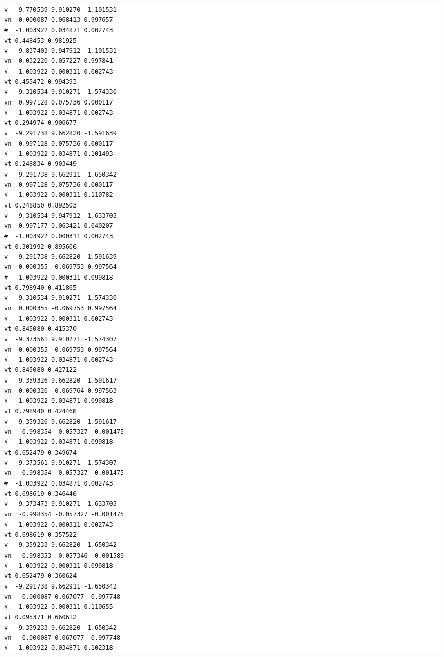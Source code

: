 ```
v  -9.770539 9.910270 -1.101531
vn  0.000087 0.068413 0.997657
#  -1.003922 0.034871 0.002743
vt 0.448453 0.981925 
v  -9.837403 9.947912 -1.101531
vn  0.032220 0.057227 0.997841
#  -1.003922 0.000311 0.002743
vt 0.455472 0.994393 
v  -9.310534 9.910271 -1.574330
vn  0.997128 0.075736 0.000117
#  -1.003922 0.034871 0.002743
vt 0.294974 0.906677 
v  -9.291738 9.662820 -1.591639
vn  0.997128 0.075736 0.000117
#  -1.003922 0.034871 0.101493
vt 0.248834 0.903449 
v  -9.291738 9.662911 -1.650342
vn  0.997128 0.075736 0.000117
#  -1.003922 0.000311 0.110782
vt 0.248850 0.892503 
v  -9.310534 9.947912 -1.633705
vn  0.997177 0.063421 0.040207
#  -1.003922 0.000311 0.002743
vt 0.301992 0.895606 
v  -9.291738 9.662820 -1.591639
vn  0.000355 -0.069753 0.997564
#  -1.003922 0.000311 0.099818
vt 0.798940 0.411865 
v  -9.310534 9.910271 -1.574330
vn  0.000355 -0.069753 0.997564
#  -1.003922 0.000311 0.002743
vt 0.845080 0.415370 
v  -9.373561 9.910271 -1.574307
vn  0.000355 -0.069753 0.997564
#  -1.003922 0.034871 0.002743
vt 0.845080 0.427122 
v  -9.359326 9.662820 -1.591617
vn  0.000320 -0.069764 0.997563
#  -1.003922 0.034871 0.099818
vt 0.798940 0.424468 
v  -9.359326 9.662820 -1.591617
vn  -0.998354 -0.057327 -0.001475
#  -1.003922 0.034871 0.099818
vt 0.652479 0.349674 
v  -9.373561 9.910271 -1.574307
vn  -0.998354 -0.057327 -0.001475
#  -1.003922 0.034871 0.002743
vt 0.698619 0.346446 
v  -9.373473 9.910271 -1.633705
vn  -0.998354 -0.057327 -0.001475
#  -1.003922 0.000311 0.002743
vt 0.698619 0.357522 
v  -9.359233 9.662820 -1.650342
vn  -0.998353 -0.057346 -0.001589
#  -1.003922 0.000311 0.099818
vt 0.652479 0.360624 
v  -9.291738 9.662911 -1.650342
vn  -0.000087 0.067077 -0.997748
#  -1.003922 0.000311 0.110655
vt 0.095371 0.660612 
v  -9.359233 9.662820 -1.650342
vn  -0.000087 0.067077 -0.997748
#  -1.003922 0.034871 0.102318
```